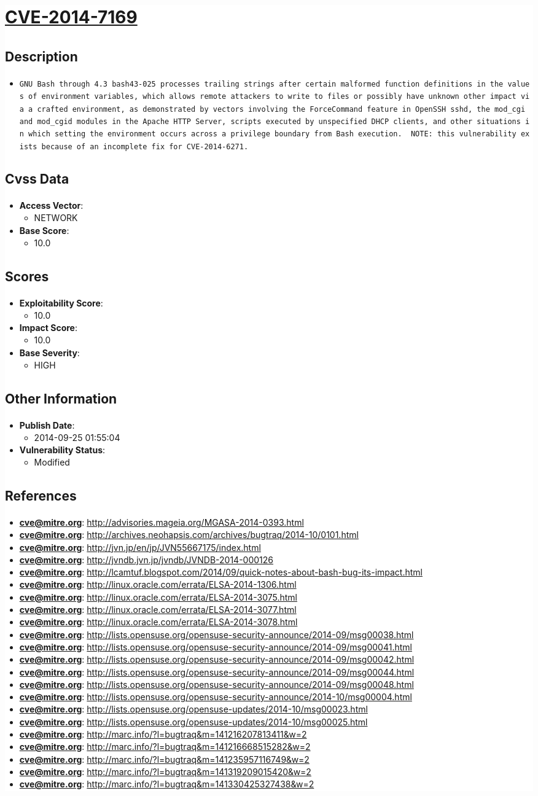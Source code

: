 
# [CVE-2014-7169](https://cve.mitre.org/cgi-bin/cvename.cgi?name=CVE-2014-7169)

## Description

- `GNU Bash through 4.3 bash43-025 processes trailing strings after certain malformed function definitions in the values of environment variables, which allows remote attackers to write to files or possibly have unknown other impact via a crafted environment, as demonstrated by vectors involving the ForceCommand feature in OpenSSH sshd, the mod_cgi and mod_cgid modules in the Apache HTTP Server, scripts executed by unspecified DHCP clients, and other situations in which setting the environment occurs across a privilege boundary from Bash execution.  NOTE: this vulnerability exists because of an incomplete fix for CVE-2014-6271.`

## Cvss Data

- **Access Vector**:
  - NETWORK
- **Base Score**:
  - 10.0

## Scores

- **Exploitability Score**:
  - 10.0
- **Impact Score**:
  - 10.0
- **Base Severity**:
  - HIGH

## Other Information

- **Publish Date**:
  - 2014-09-25 01:55:04
- **Vulnerability Status**:
  - Modified

## References

- **cve@mitre.org**: http://advisories.mageia.org/MGASA-2014-0393.html
- **cve@mitre.org**: http://archives.neohapsis.com/archives/bugtraq/2014-10/0101.html
- **cve@mitre.org**: http://jvn.jp/en/jp/JVN55667175/index.html
- **cve@mitre.org**: http://jvndb.jvn.jp/jvndb/JVNDB-2014-000126
- **cve@mitre.org**: http://lcamtuf.blogspot.com/2014/09/quick-notes-about-bash-bug-its-impact.html
- **cve@mitre.org**: http://linux.oracle.com/errata/ELSA-2014-1306.html
- **cve@mitre.org**: http://linux.oracle.com/errata/ELSA-2014-3075.html
- **cve@mitre.org**: http://linux.oracle.com/errata/ELSA-2014-3077.html
- **cve@mitre.org**: http://linux.oracle.com/errata/ELSA-2014-3078.html
- **cve@mitre.org**: http://lists.opensuse.org/opensuse-security-announce/2014-09/msg00038.html
- **cve@mitre.org**: http://lists.opensuse.org/opensuse-security-announce/2014-09/msg00041.html
- **cve@mitre.org**: http://lists.opensuse.org/opensuse-security-announce/2014-09/msg00042.html
- **cve@mitre.org**: http://lists.opensuse.org/opensuse-security-announce/2014-09/msg00044.html
- **cve@mitre.org**: http://lists.opensuse.org/opensuse-security-announce/2014-09/msg00048.html
- **cve@mitre.org**: http://lists.opensuse.org/opensuse-security-announce/2014-10/msg00004.html
- **cve@mitre.org**: http://lists.opensuse.org/opensuse-updates/2014-10/msg00023.html
- **cve@mitre.org**: http://lists.opensuse.org/opensuse-updates/2014-10/msg00025.html
- **cve@mitre.org**: http://marc.info/?l=bugtraq&m=141216207813411&w=2
- **cve@mitre.org**: http://marc.info/?l=bugtraq&m=141216668515282&w=2
- **cve@mitre.org**: http://marc.info/?l=bugtraq&m=141235957116749&w=2
- **cve@mitre.org**: http://marc.info/?l=bugtraq&m=141319209015420&w=2
- **cve@mitre.org**: http://marc.info/?l=bugtraq&m=141330425327438&w=2
